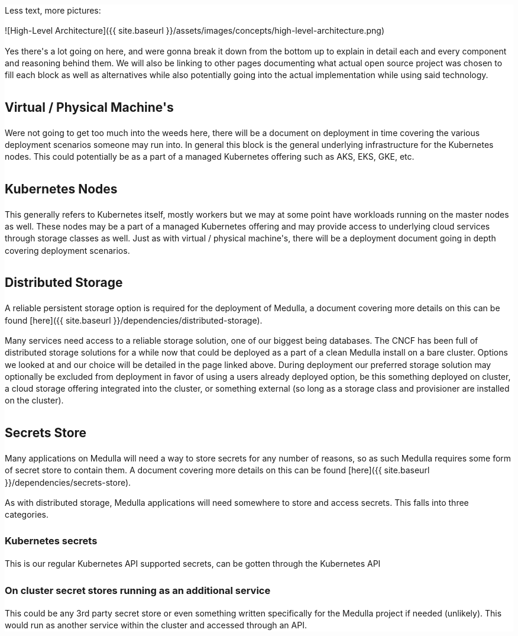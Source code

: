 Less text, more pictures:

![High-Level Architecture]({{ site.baseurl }}/assets/images/concepts/high-level-architecture.png)

Yes there's a lot going on here, and were gonna break it down from the bottom up to explain in detail each and every component and reasoning behind them. We will also be linking to other pages documenting what actual open source project was chosen to fill each block as well as alternatives while also potentially going into the actual implementation while using said technology.

## Virtual / Physical Machine's
Were not going to get too much into the weeds here, there will be a document on deployment in time covering the various deployment scenarios someone may run into. In general this block is the general underlying infrastructure for the Kubernetes nodes. This could potentially be as a part of a managed Kubernetes offering such as AKS, EKS, GKE, etc.

## Kubernetes Nodes
This generally refers to Kubernetes itself, mostly workers but we may at some point have workloads running on the master nodes as well. These nodes may be a part of a managed Kubernetes offering and may provide access to underlying cloud services through storage classes as well. Just as with virtual / physical machine's, there will be a deployment document going in depth covering deployment scenarios.

## Distributed Storage
A reliable persistent storage option is required for the deployment of Medulla, a document covering more details on this can be found [here]({{ site.baseurl }}/dependencies/distributed-storage).

Many services need access to a reliable storage solution, one of our biggest being databases. The CNCF has been full of distributed storage solutions for a while now that could be deployed as a part of a clean Medulla install on a bare cluster. Options we looked at and our choice will be detailed in the page linked above. During deployment our preferred storage solution may optionally be excluded from deployment in favor of using a users already deployed option, be this something deployed on cluster, a cloud storage offering integrated into the cluster, or something external (so long as a storage class and provisioner are installed on the cluster).

## Secrets Store
Many applications on Medulla will need a way to store secrets for any number of reasons, so as such Medulla requires some form of secret store to contain them. A document covering more details on this can be found [here]({{ site.baseurl }}/dependencies/secrets-store).

As with distributed storage, Medulla applications will need somewhere to store and access secrets. This falls into three categories.

### Kubernetes secrets
This is our regular Kubernetes API supported secrets, can be gotten through the Kubernetes API

### On cluster secret stores running as an additional service
This could be any 3rd party secret store or even something written specifically for the Medulla project if needed (unlikely). This would run as another service within the cluster and accessed through an API.
